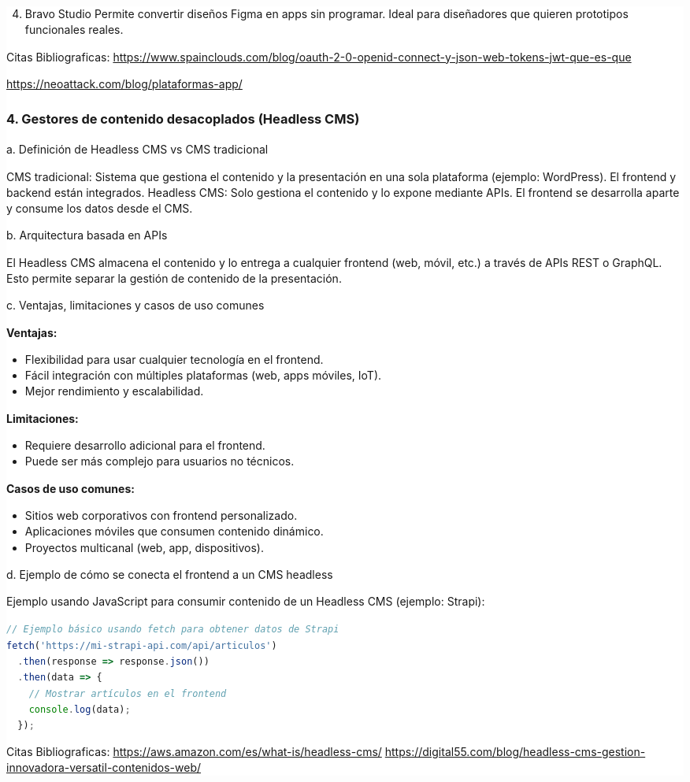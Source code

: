 4. Bravo Studio
Permite convertir diseños Figma en apps sin programar. Ideal para diseñadores que quieren prototipos funcionales reales.


Citas Bibliograficas:
https://www.spainclouds.com/blog/oauth-2-0-openid-connect-y-json-web-tokens-jwt-que-es-que

https://neoattack.com/blog/plataformas-app/

### 4. Gestores de contenido desacoplados (Headless CMS)
a. Definición de Headless CMS vs CMS tradicional

CMS tradicional: Sistema que gestiona el contenido y la presentación en una sola plataforma (ejemplo: WordPress). El frontend y backend están integrados.
Headless CMS: Solo gestiona el contenido y lo expone mediante APIs. El frontend se desarrolla aparte y consume los datos desde el CMS.

b. Arquitectura basada en APIs

El Headless CMS almacena el contenido y lo entrega a cualquier frontend (web, móvil, etc.) a través de APIs REST o GraphQL. Esto permite separar la gestión de contenido de la presentación.

c. Ventajas, limitaciones y casos de uso comunes

**Ventajas:**  
- Flexibilidad para usar cualquier tecnología en el frontend.
- Fácil integración con múltiples plataformas (web, apps móviles, IoT).
- Mejor rendimiento y escalabilidad.

**Limitaciones:**  
- Requiere desarrollo adicional para el frontend.
- Puede ser más complejo para usuarios no técnicos.

**Casos de uso comunes:**  
- Sitios web corporativos con frontend personalizado.
- Aplicaciones móviles que consumen contenido dinámico.
- Proyectos multicanal (web, app, dispositivos).

d. Ejemplo de cómo se conecta el frontend a un CMS headless


Ejemplo usando JavaScript para consumir contenido de un Headless CMS (ejemplo: Strapi):

```javascript
// Ejemplo básico usando fetch para obtener datos de Strapi
fetch('https://mi-strapi-api.com/api/articulos')
  .then(response => response.json())
  .then(data => {
    // Mostrar artículos en el frontend
    console.log(data);
  });
```

Citas Bibliograficas:
https://aws.amazon.com/es/what-is/headless-cms/
https://digital55.com/blog/headless-cms-gestion-innovadora-versatil-contenidos-web/

